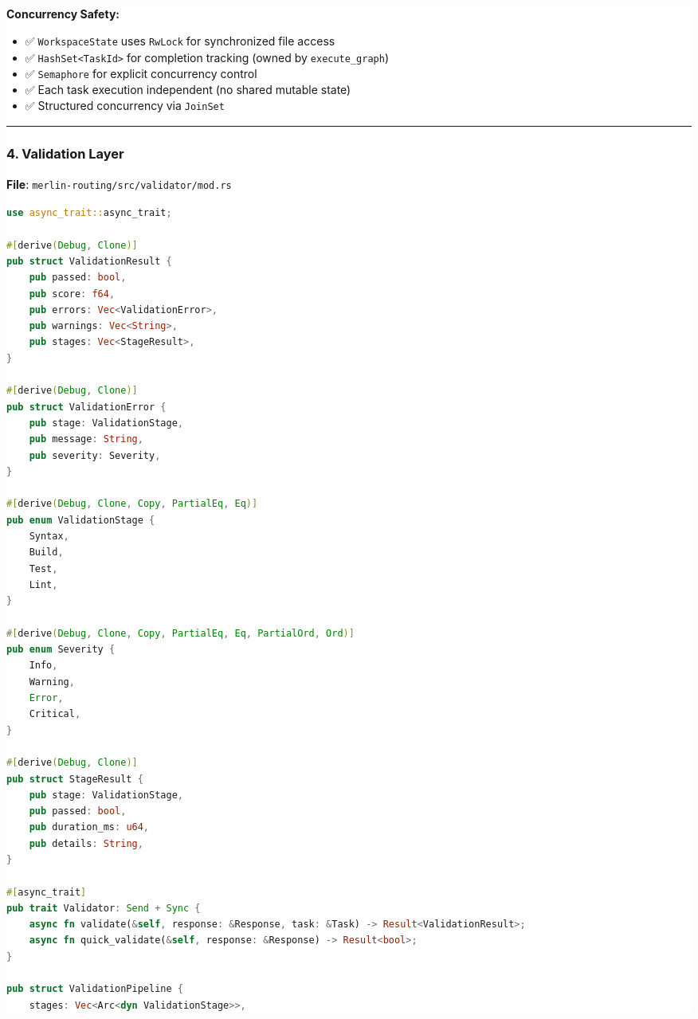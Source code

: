 
**Concurrency Safety:**
- ✅ `WorkspaceState` uses `RwLock` for synchronized file access
- ✅ `HashSet<TaskId>` for completion tracking (owned by `execute_graph`)
- ✅ `Semaphore` for explicit concurrency control
- ✅ Each task execution independent (no shared mutable state)
- ✅ Structured concurrency via `JoinSet`

---

### 4. Validation Layer

**File**: `merlin-routing/src/validator/mod.rs`

```rust
use async_trait::async_trait;

#[derive(Debug, Clone)]
pub struct ValidationResult {
    pub passed: bool,
    pub score: f64,
    pub errors: Vec<ValidationError>,
    pub warnings: Vec<String>,
    pub stages: Vec<StageResult>,
}

#[derive(Debug, Clone)]
pub struct ValidationError {
    pub stage: ValidationStage,
    pub message: String,
    pub severity: Severity,
}

#[derive(Debug, Clone, Copy, PartialEq, Eq)]
pub enum ValidationStage {
    Syntax,
    Build,
    Test,
    Lint,
}

#[derive(Debug, Clone, Copy, PartialEq, Eq, PartialOrd, Ord)]
pub enum Severity {
    Info,
    Warning,
    Error,
    Critical,
}

#[derive(Debug, Clone)]
pub struct StageResult {
    pub stage: ValidationStage,
    pub passed: bool,
    pub duration_ms: u64,
    pub details: String,
}

#[async_trait]
pub trait Validator: Send + Sync {
    async fn validate(&self, response: &Response, task: &Task) -> Result<ValidationResult>;
    async fn quick_validate(&self, response: &Response) -> Result<bool>;
}

pub struct ValidationPipeline {
    stages: Vec<Arc<dyn ValidationStage>>,
```